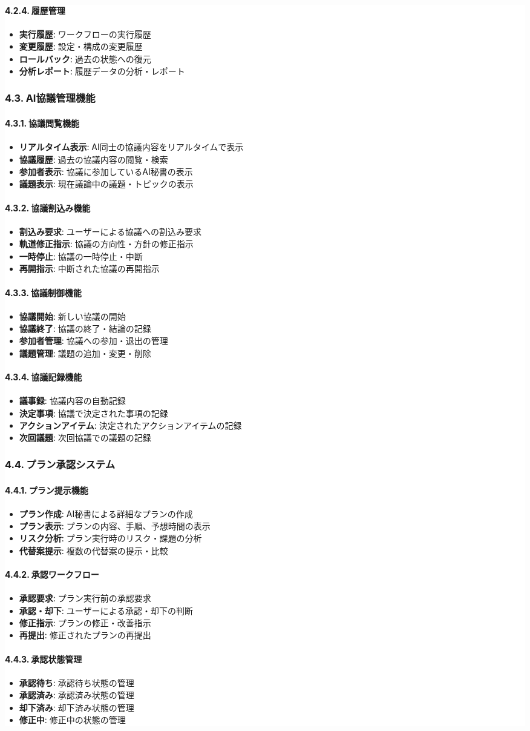 #### 4.2.4. 履歴管理
- **実行履歴**: ワークフローの実行履歴
- **変更履歴**: 設定・構成の変更履歴
- **ロールバック**: 過去の状態への復元
- **分析レポート**: 履歴データの分析・レポート

### 4.3. AI協議管理機能

#### 4.3.1. 協議閲覧機能
- **リアルタイム表示**: AI同士の協議内容をリアルタイムで表示
- **協議履歴**: 過去の協議内容の閲覧・検索
- **参加者表示**: 協議に参加しているAI秘書の表示
- **議題表示**: 現在議論中の議題・トピックの表示

#### 4.3.2. 協議割込み機能
- **割込み要求**: ユーザーによる協議への割込み要求
- **軌道修正指示**: 協議の方向性・方針の修正指示
- **一時停止**: 協議の一時停止・中断
- **再開指示**: 中断された協議の再開指示

#### 4.3.3. 協議制御機能
- **協議開始**: 新しい協議の開始
- **協議終了**: 協議の終了・結論の記録
- **参加者管理**: 協議への参加・退出の管理
- **議題管理**: 議題の追加・変更・削除

#### 4.3.4. 協議記録機能
- **議事録**: 協議内容の自動記録
- **決定事項**: 協議で決定された事項の記録
- **アクションアイテム**: 決定されたアクションアイテムの記録
- **次回議題**: 次回協議での議題の記録

### 4.4. プラン承認システム

#### 4.4.1. プラン提示機能
- **プラン作成**: AI秘書による詳細なプランの作成
- **プラン表示**: プランの内容、手順、予想時間の表示
- **リスク分析**: プラン実行時のリスク・課題の分析
- **代替案提示**: 複数の代替案の提示・比較

#### 4.4.2. 承認ワークフロー
- **承認要求**: プラン実行前の承認要求
- **承認・却下**: ユーザーによる承認・却下の判断
- **修正指示**: プランの修正・改善指示
- **再提出**: 修正されたプランの再提出

#### 4.4.3. 承認状態管理
- **承認待ち**: 承認待ち状態の管理
- **承認済み**: 承認済み状態の管理
- **却下済み**: 却下済み状態の管理
- **修正中**: 修正中の状態の管理
